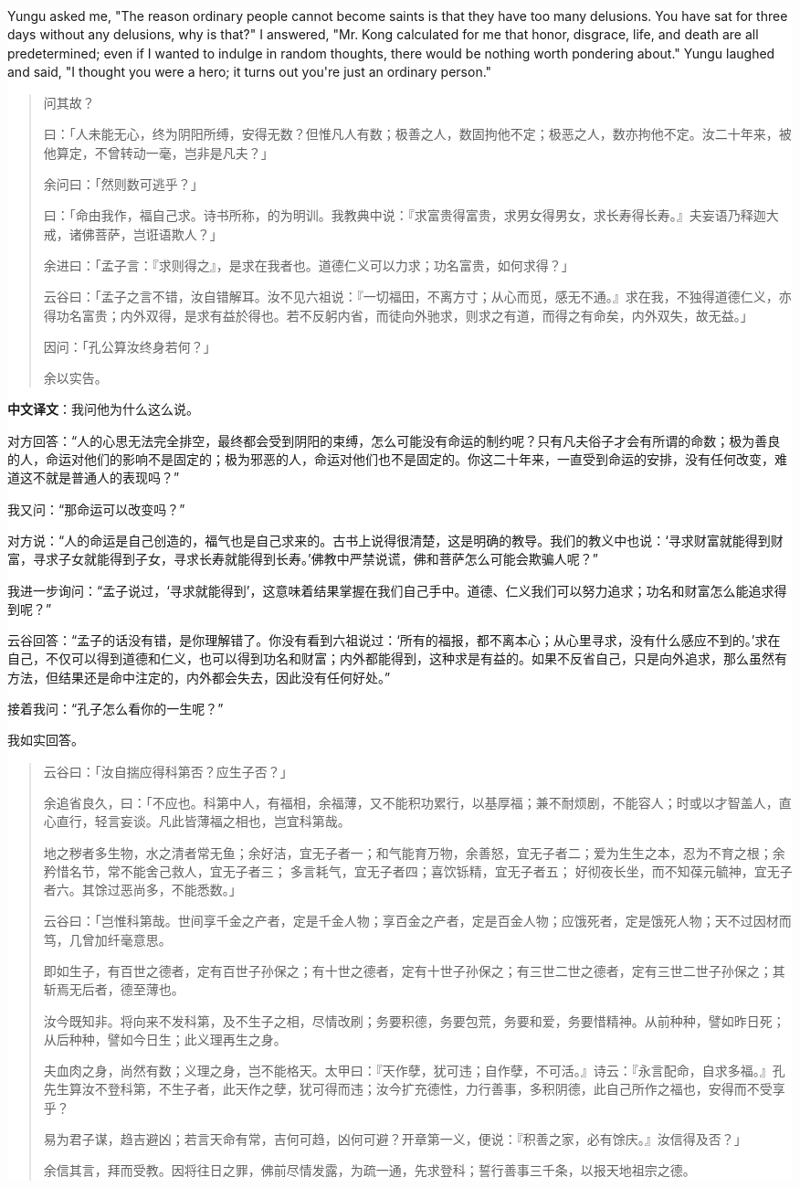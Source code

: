 Yungu asked me, "The reason ordinary people cannot become saints is that they have too many delusions. You have sat for three days without any delusions, why is that?" I answered, "Mr. Kong calculated for me that honor, disgrace, life, and death are all predetermined; even if I wanted to indulge in random thoughts, there would be nothing worth pondering about." Yungu laughed and said, "I thought you were a hero; it turns out you're just an ordinary person."



> 问其故？
>
> 曰：「人未能无心，终为阴阳所缚，安得无数？但惟凡人有数；极善之人，数固拘他不定；极恶之人，数亦拘他不定。汝二十年来，被他算定，不曾转动一毫，岂非是凡夫？」
>
> 余问曰：「然则数可逃乎？」
>
> 曰：「命由我作，福自己求。诗书所称，的为明训。我教典中说：『求富贵得富贵，求男女得男女，求长寿得长寿。』夫妄语乃释迦大戒，诸佛菩萨，岂诳语欺人？」
>
> 余进曰：「孟子言：『求则得之』，是求在我者也。道德仁义可以力求；功名富贵，如何求得？」
>
> 云谷曰：「孟子之言不错，汝自错解耳。汝不见六祖说：『一切福田，不离方寸；从心而觅，感无不通。』求在我，不独得道德仁义，亦得功名富贵；内外双得，是求有益於得也。若不反躬内省，而徒向外驰求，则求之有道，而得之有命矣，内外双失，故无益。」
>
> 因问：「孔公算汝终身若何？」
>
> 余以实告。

**中文译文**：我问他为什么这么说。

对方回答：“人的心思无法完全排空，最终都会受到阴阳的束缚，怎么可能没有命运的制约呢？只有凡夫俗子才会有所谓的命数；极为善良的人，命运对他们的影响不是固定的；极为邪恶的人，命运对他们也不是固定的。你这二十年来，一直受到命运的安排，没有任何改变，难道这不就是普通人的表现吗？”

我又问：“那命运可以改变吗？”

对方说：“人的命运是自己创造的，福气也是自己求来的。古书上说得很清楚，这是明确的教导。我们的教义中也说：‘寻求财富就能得到财富，寻求子女就能得到子女，寻求长寿就能得到长寿。’佛教中严禁说谎，佛和菩萨怎么可能会欺骗人呢？”

我进一步询问：“孟子说过，‘寻求就能得到’，这意味着结果掌握在我们自己手中。道德、仁义我们可以努力追求；功名和财富怎么能追求得到呢？”

云谷回答：“孟子的话没有错，是你理解错了。你没有看到六祖说过：‘所有的福报，都不离本心；从心里寻求，没有什么感应不到的。’求在自己，不仅可以得到道德和仁义，也可以得到功名和财富；内外都能得到，这种求是有益的。如果不反省自己，只是向外追求，那么虽然有方法，但结果还是命中注定的，内外都会失去，因此没有任何好处。”

接着我问：“孔子怎么看你的一生呢？”

我如实回答。





> 云谷曰：「汝自揣应得科第否？应生子否？」
>
> 余追省良久，曰：「不应也。科第中人，有福相，余福薄，又不能积功累行，以基厚福；兼不耐烦剧，不能容人；时或以才智盖人，直心直行，轻言妄谈。凡此皆薄福之相也，岂宜科第哉。
>
> 地之秽者多生物，水之清者常无鱼；余好洁，宜无子者一；和气能育万物，余善怒，宜无子者二；爱为生生之本，忍为不育之根；余矜惜名节，常不能舍己救人，宜无子者三； 多言耗气，宜无子者四；喜饮铄精，宜无子者五； 好彻夜长坐，而不知葆元毓神，宜无子者六。其馀过恶尚多，不能悉数。」
>
> 云谷曰：「岂惟科第哉。世间享千金之产者，定是千金人物；享百金之产者，定是百金人物；应饿死者，定是饿死人物；天不过因材而笃，几曾加纤毫意思。
>
> 即如生子，有百世之德者，定有百世子孙保之；有十世之德者，定有十世子孙保之；有三世二世之德者，定有三世二世子孙保之；其斩焉无后者，德至薄也。
>
> 汝今既知非。将向来不发科第，及不生子之相，尽情改刷；务要积德，务要包荒，务要和爱，务要惜精神。从前种种，譬如昨日死；从后种种，譬如今日生；此义理再生之身。
>
> 夫血肉之身，尚然有数；义理之身，岂不能格天。太甲曰：『天作孽，犹可违；自作孽，不可活。』诗云：『永言配命，自求多福。』孔先生算汝不登科第，不生子者，此天作之孽，犹可得而违；汝今扩充德性，力行善事，多积阴德，此自己所作之福也，安得而不受享乎？
>
> 易为君子谋，趋吉避凶；若言天命有常，吉何可趋，凶何可避？开章第一义，便说：『积善之家，必有馀庆。』汝信得及否？」
>
> 余信其言，拜而受教。因将往日之罪，佛前尽情发露，为疏一通，先求登科；誓行善事三千条，以报天地祖宗之德。
